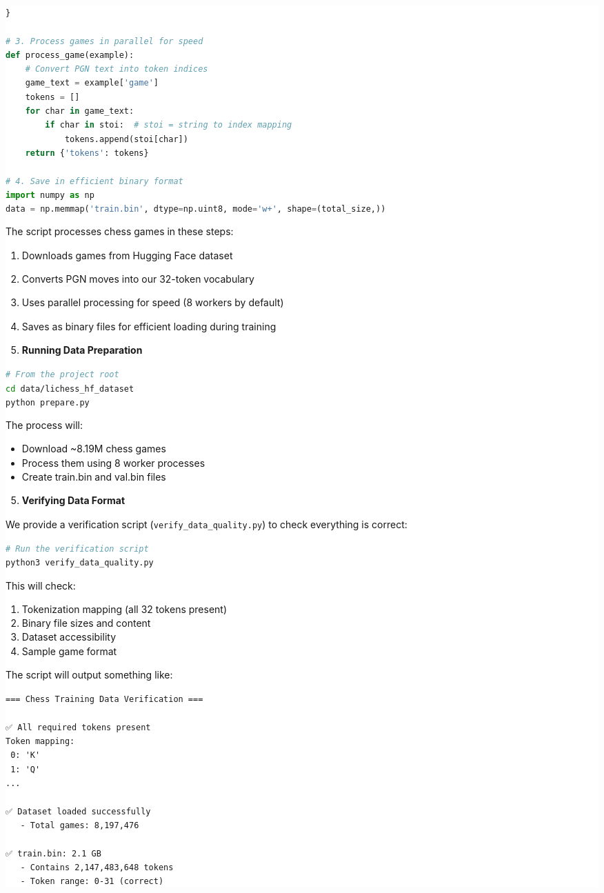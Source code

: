 ```python
}

# 3. Process games in parallel for speed
def process_game(example):
    # Convert PGN text into token indices
    game_text = example['game']
    tokens = []
    for char in game_text:
        if char in stoi:  # stoi = string to index mapping
            tokens.append(stoi[char])
    return {'tokens': tokens}

# 4. Save in efficient binary format
import numpy as np
data = np.memmap('train.bin', dtype=np.uint8, mode='w+', shape=(total_size,))
```

The script processes chess games in these steps:
1. Downloads games from Hugging Face dataset
2. Converts PGN moves into our 32-token vocabulary
3. Uses parallel processing for speed (8 workers by default)
4. Saves as binary files for efficient loading during training

4. **Running Data Preparation**
```bash
# From the project root
cd data/lichess_hf_dataset
python prepare.py
```

The process will:
- Download ~8.19M chess games
- Process them using 8 worker processes
- Create train.bin and val.bin files

5. **Verifying Data Format**

We provide a verification script (`verify_data_quality.py`) to check everything is correct:

```bash
# Run the verification script
python3 verify_data_quality.py
```

This will check:
1. Tokenization mapping (all 32 tokens present)
2. Binary file sizes and content
3. Dataset accessibility
4. Sample game format

The script will output something like:
```
=== Chess Training Data Verification ===

✅ All required tokens present
Token mapping:
 0: 'K'
 1: 'Q'
...

✅ Dataset loaded successfully
   - Total games: 8,197,476

✅ train.bin: 2.1 GB
   - Contains 2,147,483,648 tokens
   - Token range: 0-31 (correct)
```
